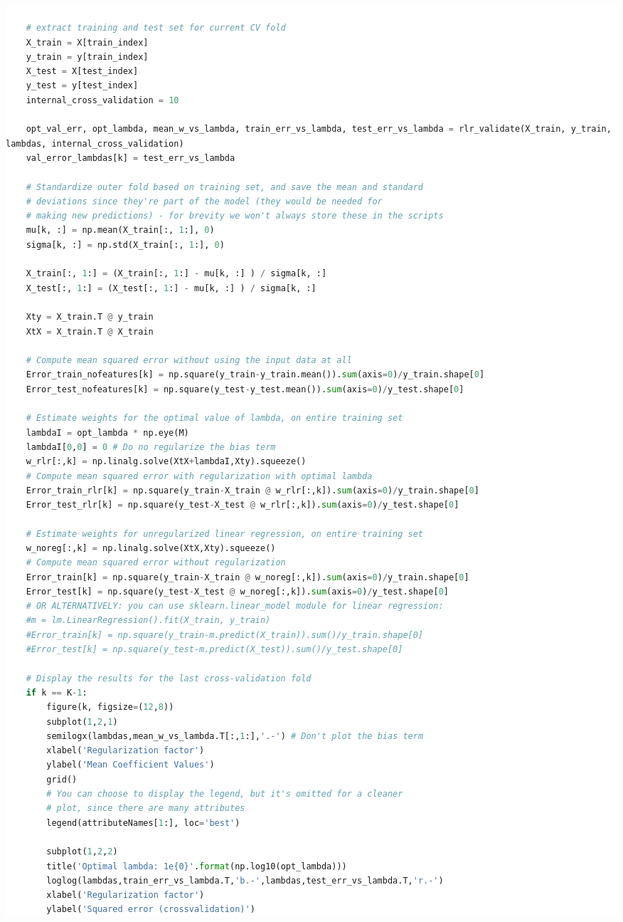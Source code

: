 ```python
    
    # extract training and test set for current CV fold
    X_train = X[train_index]
    y_train = y[train_index]
    X_test = X[test_index]
    y_test = y[test_index]
    internal_cross_validation = 10    
    
    opt_val_err, opt_lambda, mean_w_vs_lambda, train_err_vs_lambda, test_err_vs_lambda = rlr_validate(X_train, y_train, lambdas, internal_cross_validation)
    val_error_lambdas[k] = test_err_vs_lambda
    
    # Standardize outer fold based on training set, and save the mean and standard
    # deviations since they're part of the model (they would be needed for
    # making new predictions) - for brevity we won't always store these in the scripts
    mu[k, :] = np.mean(X_train[:, 1:], 0)
    sigma[k, :] = np.std(X_train[:, 1:], 0)
    
    X_train[:, 1:] = (X_train[:, 1:] - mu[k, :] ) / sigma[k, :] 
    X_test[:, 1:] = (X_test[:, 1:] - mu[k, :] ) / sigma[k, :] 
    
    Xty = X_train.T @ y_train
    XtX = X_train.T @ X_train
    
    # Compute mean squared error without using the input data at all
    Error_train_nofeatures[k] = np.square(y_train-y_train.mean()).sum(axis=0)/y_train.shape[0]
    Error_test_nofeatures[k] = np.square(y_test-y_test.mean()).sum(axis=0)/y_test.shape[0]

    # Estimate weights for the optimal value of lambda, on entire training set
    lambdaI = opt_lambda * np.eye(M)
    lambdaI[0,0] = 0 # Do no regularize the bias term
    w_rlr[:,k] = np.linalg.solve(XtX+lambdaI,Xty).squeeze()
    # Compute mean squared error with regularization with optimal lambda
    Error_train_rlr[k] = np.square(y_train-X_train @ w_rlr[:,k]).sum(axis=0)/y_train.shape[0]
    Error_test_rlr[k] = np.square(y_test-X_test @ w_rlr[:,k]).sum(axis=0)/y_test.shape[0]

    # Estimate weights for unregularized linear regression, on entire training set
    w_noreg[:,k] = np.linalg.solve(XtX,Xty).squeeze()
    # Compute mean squared error without regularization
    Error_train[k] = np.square(y_train-X_train @ w_noreg[:,k]).sum(axis=0)/y_train.shape[0]
    Error_test[k] = np.square(y_test-X_test @ w_noreg[:,k]).sum(axis=0)/y_test.shape[0]
    # OR ALTERNATIVELY: you can use sklearn.linear_model module for linear regression:
    #m = lm.LinearRegression().fit(X_train, y_train)
    #Error_train[k] = np.square(y_train-m.predict(X_train)).sum()/y_train.shape[0]
    #Error_test[k] = np.square(y_test-m.predict(X_test)).sum()/y_test.shape[0]

    # Display the results for the last cross-validation fold
    if k == K-1:
        figure(k, figsize=(12,8))
        subplot(1,2,1)
        semilogx(lambdas,mean_w_vs_lambda.T[:,1:],'.-') # Don't plot the bias term
        xlabel('Regularization factor')
        ylabel('Mean Coefficient Values')
        grid()
        # You can choose to display the legend, but it's omitted for a cleaner 
        # plot, since there are many attributes
        legend(attributeNames[1:], loc='best')
        
        subplot(1,2,2)
        title('Optimal lambda: 1e{0}'.format(np.log10(opt_lambda)))
        loglog(lambdas,train_err_vs_lambda.T,'b.-',lambdas,test_err_vs_lambda.T,'r.-')
        xlabel('Regularization factor')
        ylabel('Squared error (crossvalidation)')
```